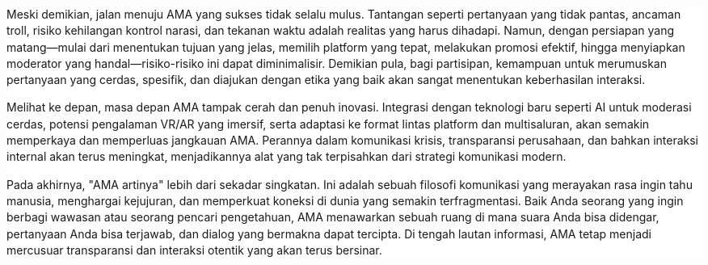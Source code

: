 Meski demikian, jalan menuju AMA yang sukses tidak selalu mulus. Tantangan seperti pertanyaan yang tidak pantas, ancaman troll, risiko kehilangan kontrol narasi, dan tekanan waktu adalah realitas yang harus dihadapi. Namun, dengan persiapan yang matang—mulai dari menentukan tujuan yang jelas, memilih platform yang tepat, melakukan promosi efektif, hingga menyiapkan moderator yang handal—risiko-risiko ini dapat diminimalisir. Demikian pula, bagi partisipan, kemampuan untuk merumuskan pertanyaan yang cerdas, spesifik, dan diajukan dengan etika yang baik akan sangat menentukan keberhasilan interaksi.

Melihat ke depan, masa depan AMA tampak cerah dan penuh inovasi. Integrasi dengan teknologi baru seperti AI untuk moderasi cerdas, potensi pengalaman VR/AR yang imersif, serta adaptasi ke format lintas platform dan multisaluran, akan semakin memperkaya dan memperluas jangkauan AMA. Perannya dalam komunikasi krisis, transparansi perusahaan, dan bahkan interaksi internal akan terus meningkat, menjadikannya alat yang tak terpisahkan dari strategi komunikasi modern.

Pada akhirnya, "AMA artinya" lebih dari sekadar singkatan. Ini adalah sebuah filosofi komunikasi yang merayakan rasa ingin tahu manusia, menghargai kejujuran, dan memperkuat koneksi di dunia yang semakin terfragmentasi. Baik Anda seorang yang ingin berbagi wawasan atau seorang pencari pengetahuan, AMA menawarkan sebuah ruang di mana suara Anda bisa didengar, pertanyaan Anda bisa terjawab, dan dialog yang bermakna dapat tercipta. Di tengah lautan informasi, AMA tetap menjadi mercusuar transparansi dan interaksi otentik yang akan terus bersinar.
